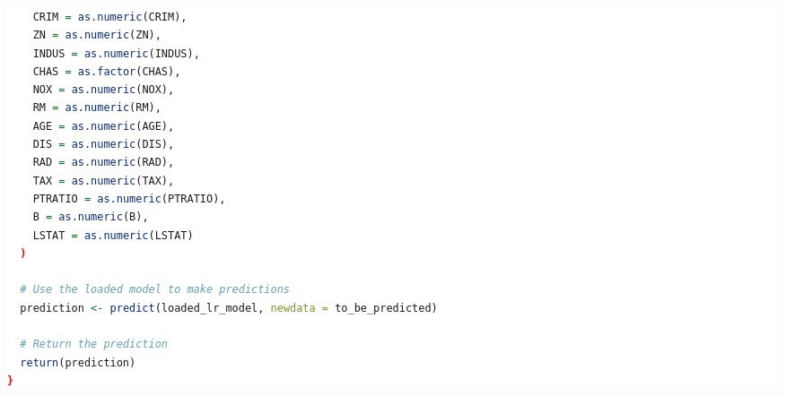 ``` r
    CRIM = as.numeric(CRIM),
    ZN = as.numeric(ZN),
    INDUS = as.numeric(INDUS),
    CHAS = as.factor(CHAS),
    NOX = as.numeric(NOX),
    RM = as.numeric(RM),
    AGE = as.numeric(AGE),
    DIS = as.numeric(DIS),
    RAD = as.numeric(RAD),
    TAX = as.numeric(TAX),
    PTRATIO = as.numeric(PTRATIO),
    B = as.numeric(B),
    LSTAT = as.numeric(LSTAT)
  )
  
  # Use the loaded model to make predictions
  prediction <- predict(loaded_lr_model, newdata = to_be_predicted)
  
  # Return the prediction
  return(prediction)
}
```
